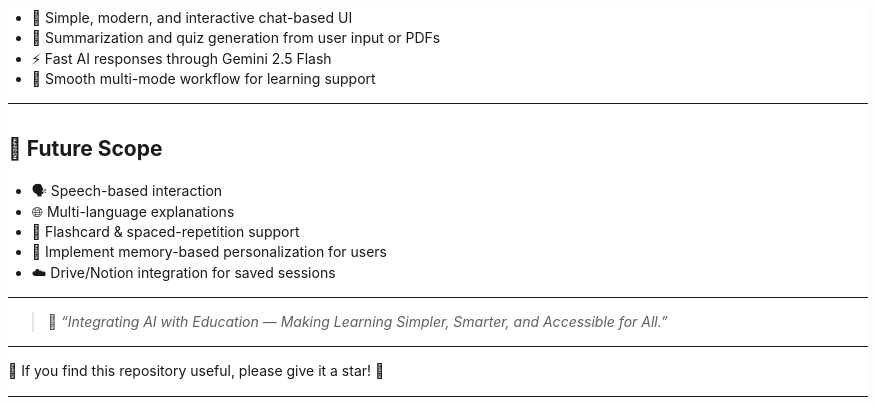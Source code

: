 - 🎯 Simple, modern, and interactive chat-based UI  
- 📑 Summarization and quiz generation from user input or PDFs  
- ⚡ Fast AI responses through Gemini 2.5 Flash  
- 🧩 Smooth multi-mode workflow for learning support  

---

## 🚀 **Future Scope**

- 🗣️ Speech-based interaction  
- 🌐 Multi-language explanations  
- 🧠 Flashcard & spaced-repetition support
- 👤 Implement memory-based personalization for users
- ☁️ Drive/Notion integration for saved sessions  

---

> 🧩 *“Integrating AI with Education — Making Learning Simpler, Smarter, and Accessible for All.”*

---



🌟 If you find this repository useful, please give it a star! 🌟

---
